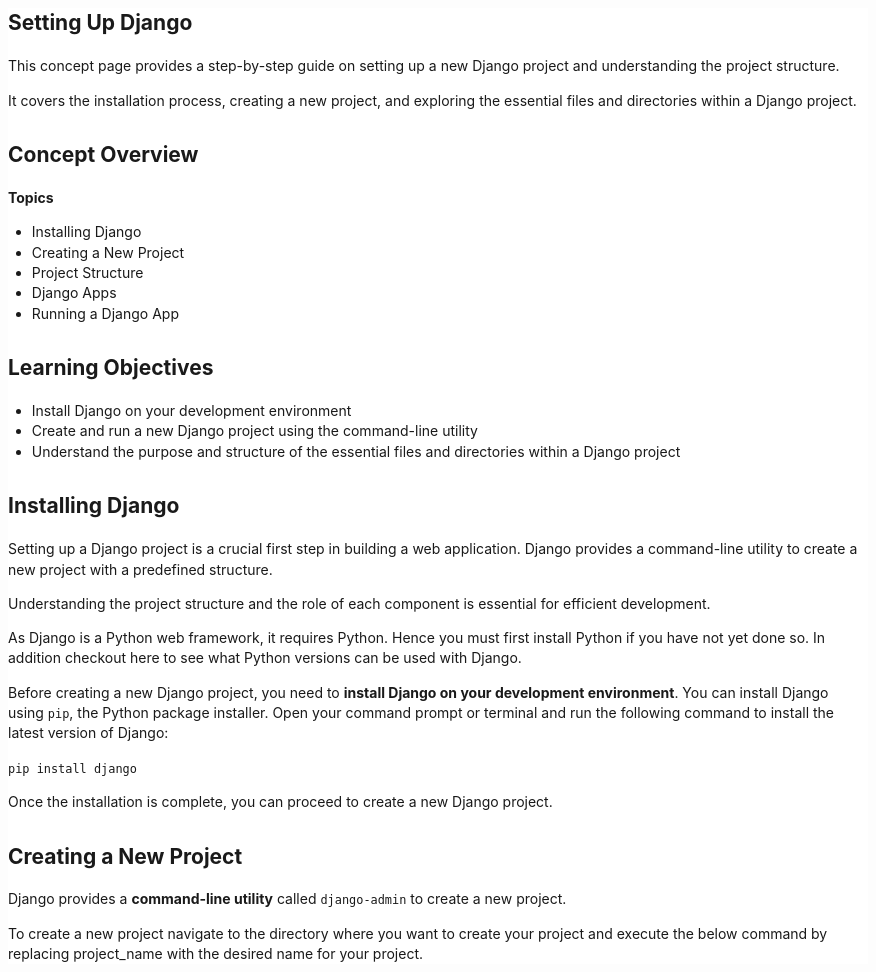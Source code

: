 ## Setting Up Django

This concept page provides a step-by-step guide on setting up a new Django project and understanding the project structure. 


It covers the installation process, creating a new project, and exploring the essential files and directories within a Django project.


##  Concept Overview
**Topics**

- Installing Django
- Creating a New Project
- Project Structure
- Django Apps
- Running a Django App


## Learning Objectives
- Install Django on your development environment
- Create and run a new Django project using the command-line utility
- Understand the purpose and structure of the essential files and directories within a Django project


## Installing Django

Setting up a Django project is a crucial first step in building a web application. Django provides a command-line utility to create a new project with a predefined structure.

Understanding the project structure and the role of each component is essential for efficient development.


As Django is a Python web framework, it requires Python. Hence you must first install Python if you have not yet done so. In addition checkout here to see what Python versions can be used with Django.


Before creating a new Django project, you need to **install Django on your development environment**. You can install Django using `pip`, the Python package installer. Open your command prompt or terminal and run the following command to install the latest version of Django:


`pip install django`

Once the installation is complete, you can proceed to create a new Django project.

## Creating a New Project
Django provides a **command-line utility** called `django-admin` to create a new project.

To create a new project navigate to the directory where you want to create your project and execute the below command by replacing project_name with the desired name for your project.
